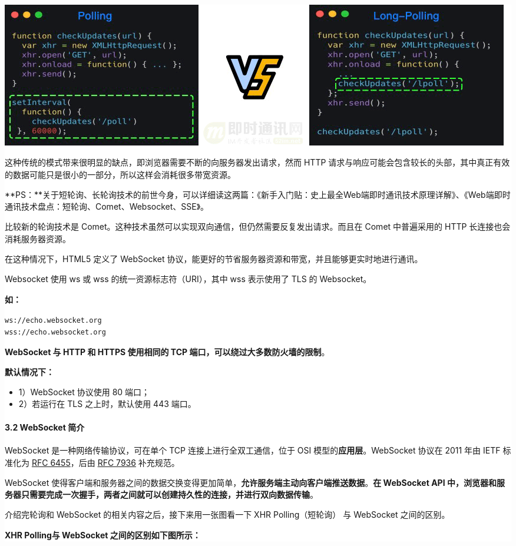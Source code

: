![](resource/img/c16d7047d588322f21866a3144c84969.png)



这种传统的模式带来很明显的缺点，即浏览器需要不断的向服务器发出请求，然而 HTTP 请求与响应可能会包含较长的头部，其中真正有效的数据可能只是很小的一部分，所以这样会消耗很多带宽资源。

**PS：**关于短轮询、长轮询技术的前世今身，可以详细读这两篇：《新手入门贴：史上最全Web端即时通讯技术原理详解》、《Web端即时通讯技术盘点：短轮询、Comet、Websocket、SSE》。

比较新的轮询技术是 Comet。这种技术虽然可以实现双向通信，但仍然需要反复发出请求。而且在 Comet 中普遍采用的 HTTP 长连接也会消耗服务器资源。

在这种情况下，HTML5 定义了 WebSocket 协议，能更好的节省服务器资源和带宽，并且能够更实时地进行通讯。

Websocket 使用 ws 或 wss 的统一资源标志符（URI），其中 wss 表示使用了 TLS 的 Websocket。

**如：**

```
ws://echo.websocket.org
wss://echo.websocket.org
```

**WebSocket 与 HTTP 和 HTTPS 使用相同的 TCP 端口，可以绕过大多数防火墙的限制**。

**默认情况下：**

+   1）WebSocket 协议使用 80 端口；
+   2）若运行在 TLS 之上时，默认使用 443 端口。

#### 3.2 WebSocket 简介

WebSocket 是一种网络传输协议，可在单个 TCP 连接上进行全双工通信，位于 OSI 模型的**应用层**。WebSocket 协议在 2011 年由 IETF 标准化为 [RFC 6455](https://cloud.tencent.com/developer/tools/blog-entry?target=https%3A%2F%2Ftools.ietf.org%2Fhtml%2Frfc6455&source=article&objectId=1887095)，后由 [RFC 7936](https://cloud.tencent.com/developer/tools/blog-entry?target=https%3A%2F%2Ftools.ietf.org%2Fhtml%2Frfc7936&source=article&objectId=1887095) 补充规范。

WebSocket 使得客户端和服务器之间的数据交换变得更加简单，**允许服务端主动向客户端推送数据**。**在 WebSocket API 中，浏览器和服务器只需要完成一次握手，两者之间就可以创建持久性的连接，并进行双向数据传输**。

介绍完轮询和 WebSocket 的相关内容之后，接下来用一张图看一下 XHR Polling（短轮询） 与 WebSocket 之间的区别。

**XHR Polling与 WebSocket 之间的区别如下图所示：**
